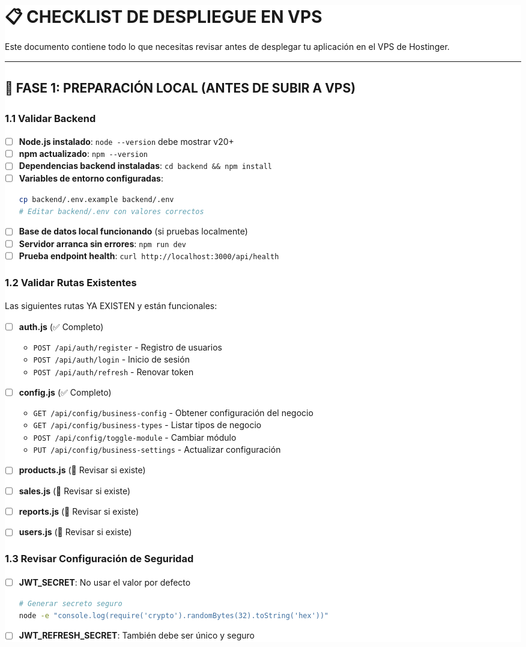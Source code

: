 # 📋 CHECKLIST DE DESPLIEGUE EN VPS

Este documento contiene todo lo que necesitas revisar antes de desplegar tu aplicación en el VPS de Hostinger.

---

## 🔴 FASE 1: PREPARACIÓN LOCAL (ANTES DE SUBIR A VPS)

### 1.1 Validar Backend

- [ ] **Node.js instalado**: `node --version` debe mostrar v20+
- [ ] **npm actualizado**: `npm --version` 
- [ ] **Dependencias backend instaladas**: `cd backend && npm install`
- [ ] **Variables de entorno configuradas**: 
  ```bash
  cp backend/.env.example backend/.env
  # Editar backend/.env con valores correctos
  ```
- [ ] **Base de datos local funcionando** (si pruebas localmente)
- [ ] **Servidor arranca sin errores**: `npm run dev`
- [ ] **Prueba endpoint health**: `curl http://localhost:3000/api/health`

### 1.2 Validar Rutas Existentes

Las siguientes rutas YA EXISTEN y están funcionales:

- [ ] **auth.js** (✅ Completo)
  - `POST /api/auth/register` - Registro de usuarios
  - `POST /api/auth/login` - Inicio de sesión
  - `POST /api/auth/refresh` - Renovar token

- [ ] **config.js** (✅ Completo)
  - `GET /api/config/business-config` - Obtener configuración del negocio
  - `GET /api/config/business-types` - Listar tipos de negocio
  - `POST /api/config/toggle-module` - Cambiar módulo
  - `PUT /api/config/business-settings` - Actualizar configuración

- [ ] **products.js** (📝 Revisar si existe)
- [ ] **sales.js** (📝 Revisar si existe)
- [ ] **reports.js** (📝 Revisar si existe)
- [ ] **users.js** (📝 Revisar si existe)

### 1.3 Revisar Configuración de Seguridad

- [ ] **JWT_SECRET**: No usar el valor por defecto
  ```bash
  # Generar secreto seguro
  node -e "console.log(require('crypto').randomBytes(32).toString('hex'))"
  ```

- [ ] **JWT_REFRESH_SECRET**: También debe ser único y seguro

